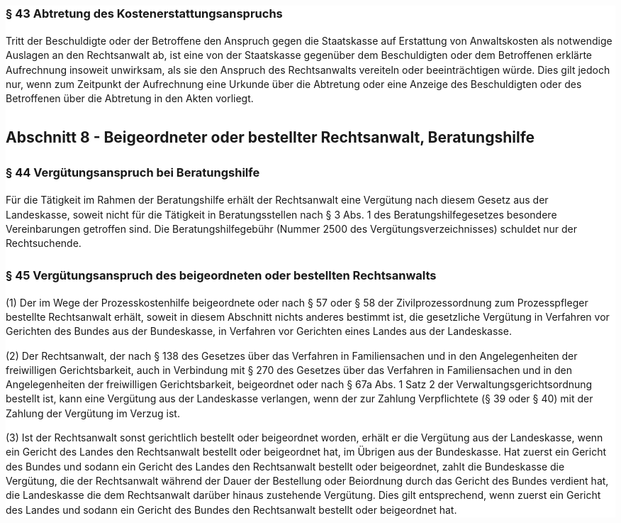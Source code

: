 
### § 43 Abtretung des Kostenerstattungsanspruchs

Tritt der Beschuldigte oder der Betroffene den Anspruch gegen die
Staatskasse auf Erstattung von Anwaltskosten als notwendige Auslagen
an den Rechtsanwalt ab, ist eine von der Staatskasse gegenüber dem
Beschuldigten oder dem Betroffenen erklärte Aufrechnung insoweit
unwirksam, als sie den Anspruch des Rechtsanwalts vereiteln oder
beeinträchtigen würde. Dies gilt jedoch nur, wenn zum Zeitpunkt der
Aufrechnung eine Urkunde über die Abtretung oder eine Anzeige des
Beschuldigten oder des Betroffenen über die Abtretung in den Akten
vorliegt.


## Abschnitt 8 - Beigeordneter oder bestellter Rechtsanwalt, Beratungshilfe



### § 44 Vergütungsanspruch bei Beratungshilfe

Für die Tätigkeit im Rahmen der Beratungshilfe erhält der Rechtsanwalt
eine Vergütung nach diesem Gesetz aus der Landeskasse, soweit nicht
für die Tätigkeit in Beratungsstellen nach § 3 Abs. 1 des
Beratungshilfegesetzes besondere Vereinbarungen getroffen sind. Die
Beratungshilfegebühr (Nummer 2500 des Vergütungsverzeichnisses)
schuldet nur der Rechtsuchende.


### § 45 Vergütungsanspruch des beigeordneten oder bestellten Rechtsanwalts

(1) Der im Wege der Prozesskostenhilfe beigeordnete oder nach § 57
oder § 58 der Zivilprozessordnung zum Prozesspfleger bestellte
Rechtsanwalt erhält, soweit in diesem Abschnitt nichts anderes
bestimmt ist, die gesetzliche Vergütung in Verfahren vor Gerichten des
Bundes aus der Bundeskasse, in Verfahren vor Gerichten eines Landes
aus der Landeskasse.

(2) Der Rechtsanwalt, der nach § 138 des Gesetzes über das Verfahren
in Familiensachen und in den Angelegenheiten der freiwilligen
Gerichtsbarkeit, auch in Verbindung mit § 270 des Gesetzes über das
Verfahren in Familiensachen und in den Angelegenheiten der
freiwilligen Gerichtsbarkeit, beigeordnet oder nach § 67a Abs. 1 Satz
2 der Verwaltungsgerichtsordnung bestellt ist, kann eine Vergütung aus
der Landeskasse verlangen, wenn der zur Zahlung Verpflichtete (§ 39
oder § 40) mit der Zahlung der Vergütung im Verzug ist.

(3) Ist der Rechtsanwalt sonst gerichtlich bestellt oder beigeordnet
worden, erhält er die Vergütung aus der Landeskasse, wenn ein Gericht
des Landes den Rechtsanwalt bestellt oder beigeordnet hat, im Übrigen
aus der Bundeskasse. Hat zuerst ein Gericht des Bundes und sodann ein
Gericht des Landes den Rechtsanwalt bestellt oder beigeordnet, zahlt
die Bundeskasse die Vergütung, die der Rechtsanwalt während der Dauer
der Bestellung oder Beiordnung durch das Gericht des Bundes verdient
hat, die Landeskasse die dem Rechtsanwalt darüber hinaus zustehende
Vergütung. Dies gilt entsprechend, wenn zuerst ein Gericht des Landes
und sodann ein Gericht des Bundes den Rechtsanwalt bestellt oder
beigeordnet hat.

